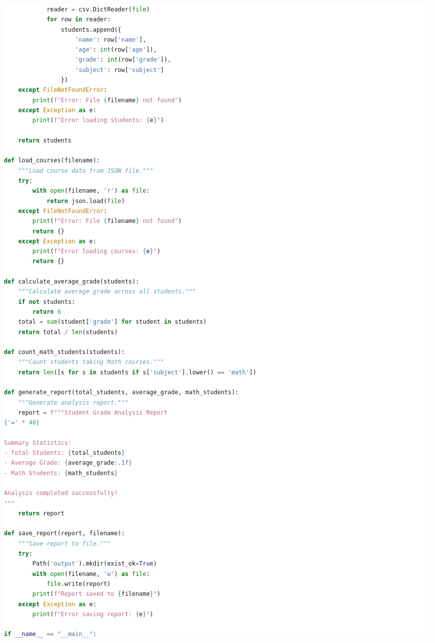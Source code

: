 ```python
            reader = csv.DictReader(file)
            for row in reader:
                students.append({
                    'name': row['name'],
                    'age': int(row['age']),
                    'grade': int(row['grade']),
                    'subject': row['subject']
                })
    except FileNotFoundError:
        print(f"Error: File {filename} not found")
    except Exception as e:
        print(f"Error loading students: {e}")
    
    return students

def load_courses(filename):
    """Load course data from JSON file."""
    try:
        with open(filename, 'r') as file:
            return json.load(file)
    except FileNotFoundError:
        print(f"Error: File {filename} not found")
        return {}
    except Exception as e:
        print(f"Error loading courses: {e}")
        return {}

def calculate_average_grade(students):
    """Calculate average grade across all students."""
    if not students:
        return 0
    total = sum(student['grade'] for student in students)
    return total / len(students)

def count_math_students(students):
    """Count students taking Math courses."""
    return len([s for s in students if s['subject'].lower() == 'math'])

def generate_report(total_students, average_grade, math_students):
    """Generate analysis report."""
    report = f"""Student Grade Analysis Report
{'=' * 40}

Summary Statistics:
- Total Students: {total_students}
- Average Grade: {average_grade:.1f}
- Math Students: {math_students}

Analysis completed successfully!
"""
    return report

def save_report(report, filename):
    """Save report to file."""
    try:
        Path('output').mkdir(exist_ok=True)
        with open(filename, 'w') as file:
            file.write(report)
        print(f"Report saved to {filename}")
    except Exception as e:
        print(f"Error saving report: {e}")

if __name__ == "__main__":
```